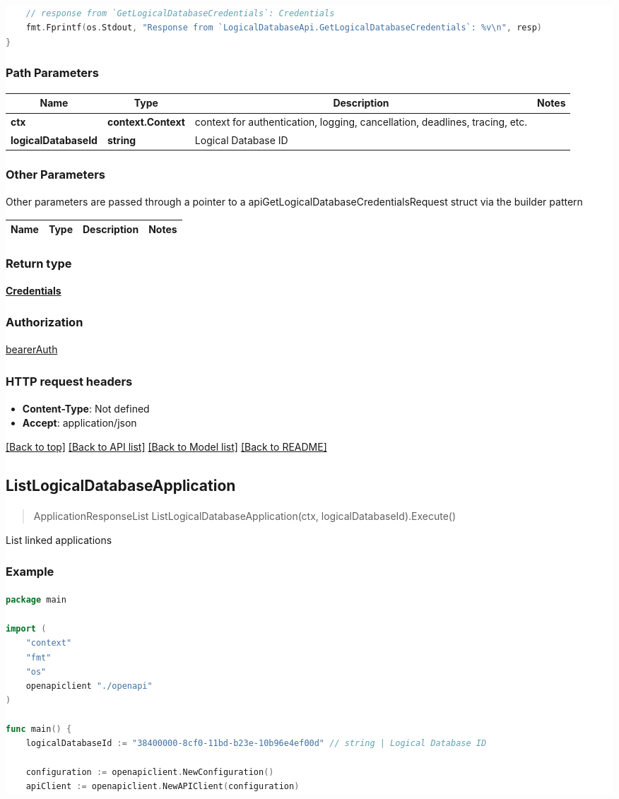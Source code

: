 ```go
    // response from `GetLogicalDatabaseCredentials`: Credentials
    fmt.Fprintf(os.Stdout, "Response from `LogicalDatabaseApi.GetLogicalDatabaseCredentials`: %v\n", resp)
}
```

### Path Parameters


Name | Type | Description  | Notes
------------- | ------------- | ------------- | -------------
**ctx** | **context.Context** | context for authentication, logging, cancellation, deadlines, tracing, etc.
**logicalDatabaseId** | **string** | Logical Database ID | 

### Other Parameters

Other parameters are passed through a pointer to a apiGetLogicalDatabaseCredentialsRequest struct via the builder pattern


Name | Type | Description  | Notes
------------- | ------------- | ------------- | -------------


### Return type

[**Credentials**](Credentials.md)

### Authorization

[bearerAuth](../README.md#bearerAuth)

### HTTP request headers

- **Content-Type**: Not defined
- **Accept**: application/json

[[Back to top]](#) [[Back to API list]](../README.md#documentation-for-api-endpoints)
[[Back to Model list]](../README.md#documentation-for-models)
[[Back to README]](../README.md)


## ListLogicalDatabaseApplication

> ApplicationResponseList ListLogicalDatabaseApplication(ctx, logicalDatabaseId).Execute()

List linked applications

### Example

```go
package main

import (
    "context"
    "fmt"
    "os"
    openapiclient "./openapi"
)

func main() {
    logicalDatabaseId := "38400000-8cf0-11bd-b23e-10b96e4ef00d" // string | Logical Database ID

    configuration := openapiclient.NewConfiguration()
    apiClient := openapiclient.NewAPIClient(configuration)
```